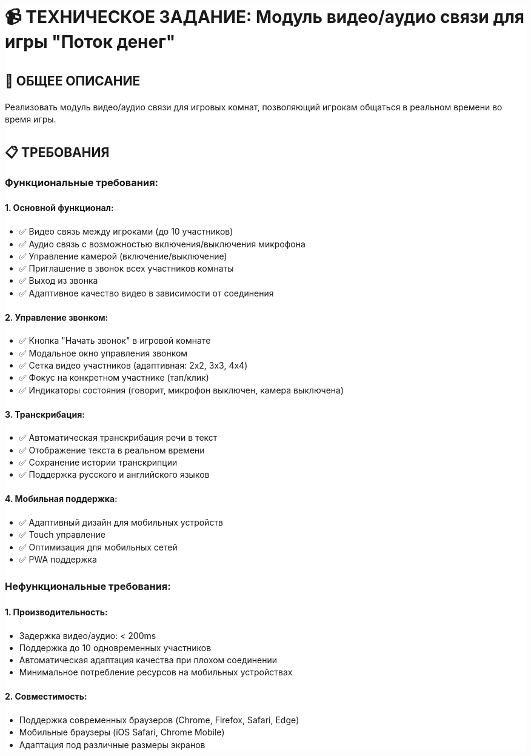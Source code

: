 # 📹 ТЕХНИЧЕСКОЕ ЗАДАНИЕ: Модуль видео/аудио связи для игры "Поток денег"

## 🎯 ОБЩЕЕ ОПИСАНИЕ

Реализовать модуль видео/аудио связи для игровых комнат, позволяющий игрокам общаться в реальном времени во время игры.

## 📋 ТРЕБОВАНИЯ

### **Функциональные требования:**

#### **1. Основной функционал:**
- ✅ Видео связь между игроками (до 10 участников)
- ✅ Аудио связь с возможностью включения/выключения микрофона
- ✅ Управление камерой (включение/выключение)
- ✅ Приглашение в звонок всех участников комнаты
- ✅ Выход из звонка
- ✅ Адаптивное качество видео в зависимости от соединения

#### **2. Управление звонком:**
- ✅ Кнопка "Начать звонок" в игровой комнате
- ✅ Модальное окно управления звонком
- ✅ Сетка видео участников (адаптивная: 2x2, 3x3, 4x4)
- ✅ Фокус на конкретном участнике (тап/клик)
- ✅ Индикаторы состояния (говорит, микрофон выключен, камера выключена)

#### **3. Транскрибация:**
- ✅ Автоматическая транскрибация речи в текст
- ✅ Отображение текста в реальном времени
- ✅ Сохранение истории транскрипции
- ✅ Поддержка русского и английского языков

#### **4. Мобильная поддержка:**
- ✅ Адаптивный дизайн для мобильных устройств
- ✅ Touch управление
- ✅ Оптимизация для мобильных сетей
- ✅ PWA поддержка

### **Нефункциональные требования:**

#### **1. Производительность:**
- Задержка видео/аудио: < 200ms
- Поддержка до 10 одновременных участников
- Автоматическая адаптация качества при плохом соединении
- Минимальное потребление ресурсов на мобильных устройствах

#### **2. Совместимость:**
- Поддержка современных браузеров (Chrome, Firefox, Safari, Edge)
- Мобильные браузеры (iOS Safari, Chrome Mobile)
- Адаптация под различные размеры экранов

